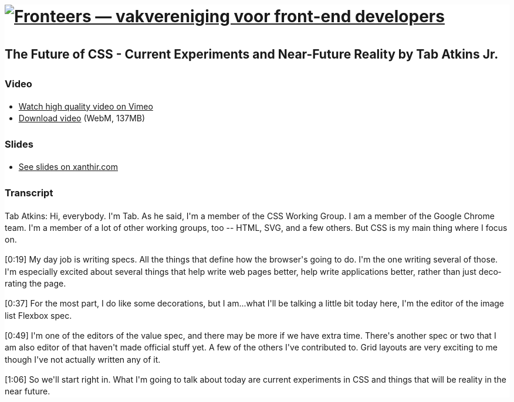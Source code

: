 <!DOCTYPE html>

<html lang="nl">
 <head>
  <meta charset="utf-8">
  <title>The Future of CSS - Current Experiments and Near-Future Reality by Tab Atkins Jr. · Fronteers</title>
  <meta name="viewport" content="width=device-width,initial-scale=1">
  <link rel="stylesheet" href="/_css/fronteers.css?v=2023">
  <link rel="icon" href="/favicon.ico">
  <link rel="alternate" type="application/rss+xml" href="http://feeds.feedburner.com/FronteersWeblog" title="Fronteers weblog">
  <link rel="alternate" type="application/rss+xml" href="http://feeds.feedburner.com/FronteersWeblogLaatsteReacties" title="Fronteers weblog: laatste reacties">
  <link rel="alternate" type="application/rss+xml" href="http://feeds.feedburner.com/FronteersBijeenkomsten" title="Fronteers bijeenkomsten">
  <link rel="alternate" type="application/rss+xml" href="http://feeds.feedburner.com/FronteersVacaturebank" title="Fronteers vacaturebank">
  <link rel="alternate" type="application/rss+xml" href="http://feeds.feedburner.com/FronteersWorkshops" title="Fronteers workshops">
  <link rel="me" href="https://front-end.social/@fronteers">
  <link rel="alternate" type="application/rss+xml" href="http://feeds.feedburner.com/FronteersCongres" title="Fronteers conference">
  <link rel="shortlink" href="http://frnt.rs/p524">
 </head>
 <body id="fronteers-nl">

  <div id="container">
   <div id="main">
    <h1><a href="/"><img src="/_img/badges/fronteers-logo-300dpi.png" width="300" height="80" alt="Fronteers — vakvereniging voor front-end developers"></a></h1>
    <div class="section" lang="en">
     <h2>The Future of CSS - Current Experiments and Near-Future Reality by Tab Atkins Jr.</h2>
     <h3>Video</h3>
     <video width="640" height="360" src="/_downloads/2011/tab-atkins-the-future-of-css.webm" controls>
      <p>The <code>&lt;video></code> element is not (yet) supported in your browser; you can <a href="/_downloads/2011/tab-atkins-the-future-of-css.webm">download the video</a> and watch it with <a href="http://www.videolan.org/vlc/">VLC</a>, for example.</p>
     </video>
     <ul>
      <li><a href="http://vimeo.com/32135328">Watch high quality video on Vimeo</a></li>
      <li><a href="/_downloads/2011/tab-atkins-the-future-of-css.webm">Download video</a> (WebM, 137MB)</li>
     </ul>
     <h3>Slides</h3>
     <ul>
      <li><a href="http://www.xanthir.com/talks/2011-10-06/">See slides on xanthir.com</a></li>
     </ul>
     <h3>Transcript</h3>
     <p>Tab Atkins: Hi, everybody. I'm Tab. As he said, I'm a member of the CSS Working Group. I am a member of the Google Chrome team. I'm a member of a lot of other working groups, too -- HTML, SVG, and a few others. But CSS is my main thing where I focus on.</p>
     <p>[0:19] My day job is writing specs. All the things that define how the browser's going to do. I'm the one writing several of those. I'm especially excited about several things that help write web pages better, help write applications better, rather than just decorating the page.</p>
     <p>[0:37] For the most part, I do like some decorations, but I am...what I'll be talking a little bit today here, I'm the editor of the image list Flexbox spec.</p>
     <p>[0:49] I'm one of the editors of the value spec, and there may be more if we have extra time. There's another spec or two that I am also editor of that haven't made official stuff yet. A few of the others I've contributed to. Grid layouts are very exciting to me though I've not actually written any of it.</p>
     <p>[1:06] So we'll start right in. What I'm going to talk about today are current experiments in CSS and things that will be reality in the near future.</p>